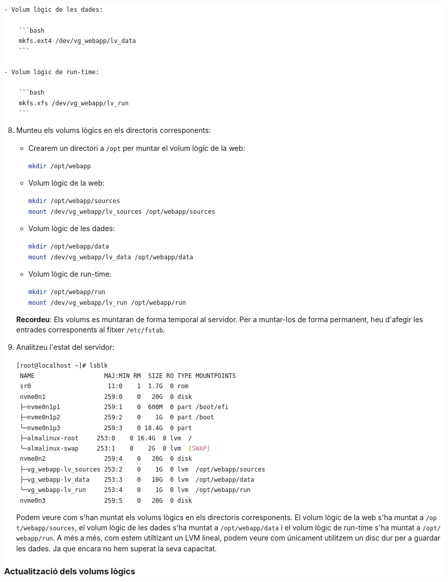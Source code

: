     - Volum lògic de les dades:

        ```bash
        mkfs.ext4 /dev/vg_webapp/lv_data
        ```

    - Volum lògic de run-time:

        ```bash
        mkfs.xfs /dev/vg_webapp/lv_run
        ```

8. Munteu els volums lògics en els directoris corresponents:

    - Crearem un directori a `/opt` per muntar el volum lògic de la web:

        ```bash
        mkdir /opt/webapp
        ```

    - Volum lògic de la web:

        ```bash
        mkdir /opt/webapp/sources
        mount /dev/vg_webapp/lv_sources /opt/webapp/sources
        ```

    - Volum lògic de les dades:

        ```bash
        mkdir /opt/webapp/data
        mount /dev/vg_webapp/lv_data /opt/webapp/data
        ```

    - Volum lògic de run-time:

        ```bash
        mkdir /opt/webapp/run
        mount /dev/vg_webapp/lv_run /opt/webapp/run
        ```

    **Recordeu**: Els volums es muntaran de forma temporal al servidor. Per a muntar-los de forma permanent, heu d'afegir les entrades corresponents al fitxer `/etc/fstab`.

9. Analitzeu l'estat del servidor:

   ```bash
   [root@localhost ~]# lsblk
    NAME                   MAJ:MIN RM  SIZE RO TYPE MOUNTPOINTS
    sr0                     11:0    1  1.7G  0 rom
    nvme0n1                259:0    0   20G  0 disk
    ├─nvme0n1p1            259:1    0  600M  0 part /boot/efi
    ├─nvme0n1p2            259:2    0    1G  0 part /boot
    └─nvme0n1p3            259:3    0 18.4G  0 part
    ├─almalinux-root     253:0    0 16.4G  0 lvm  /
    └─almalinux-swap     253:1    0    2G  0 lvm  [SWAP]
    nvme0n2                259:4    0   20G  0 disk
    ├─vg_webapp-lv_sources 253:2    0    1G  0 lvm  /opt/webapp/sources
    ├─vg_webapp-lv_data    253:3    0   10G  0 lvm  /opt/webapp/data
    └─vg_webapp-lv_run     253:4    0    1G  0 lvm  /opt/webapp/run
    nvme0n3                259:5    0   20G  0 disk
    ```

    Podem veure com s'han muntat els volums lògics en els directoris corresponents. El volum lògic de la web s'ha muntat a `/opt/webapp/sources`, el volum lògic de les dades s'ha muntat a `/opt/webapp/data` i el volum lògic de run-time s'ha muntat a `/opt/webapp/run`. A més a més, com estem utiltizant un LVM lineal, podem veure com únicament utilitzem un disc dur per a guardar les dades. Ja que encara no hem superat la seva capacitat.

### Actualització dels volums lògics
   ```